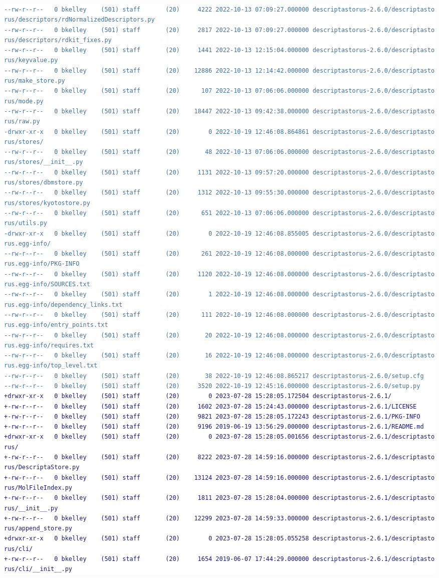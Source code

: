 ```diff
--rw-r--r--   0 bkelley    (501) staff       (20)     4222 2022-10-13 07:09:27.000000 descriptastorus-2.6.0/descriptastorus/descriptors/rdNormalizedDescriptors.py
--rw-r--r--   0 bkelley    (501) staff       (20)     2817 2022-10-13 07:09:27.000000 descriptastorus-2.6.0/descriptastorus/descriptors/rdkit_fixes.py
--rw-r--r--   0 bkelley    (501) staff       (20)     1441 2022-10-13 12:15:04.000000 descriptastorus-2.6.0/descriptastorus/keyvalue.py
--rw-r--r--   0 bkelley    (501) staff       (20)    12886 2022-10-13 12:14:42.000000 descriptastorus-2.6.0/descriptastorus/make_store.py
--rw-r--r--   0 bkelley    (501) staff       (20)      107 2022-10-13 07:06:06.000000 descriptastorus-2.6.0/descriptastorus/mode.py
--rw-r--r--   0 bkelley    (501) staff       (20)    18447 2022-10-13 09:42:38.000000 descriptastorus-2.6.0/descriptastorus/raw.py
-drwxr-xr-x   0 bkelley    (501) staff       (20)        0 2022-10-19 12:46:08.864861 descriptastorus-2.6.0/descriptastorus/stores/
--rw-r--r--   0 bkelley    (501) staff       (20)       48 2022-10-13 07:06:06.000000 descriptastorus-2.6.0/descriptastorus/stores/__init__.py
--rw-r--r--   0 bkelley    (501) staff       (20)     1131 2022-10-13 09:57:20.000000 descriptastorus-2.6.0/descriptastorus/stores/dbmstore.py
--rw-r--r--   0 bkelley    (501) staff       (20)     1312 2022-10-13 09:55:30.000000 descriptastorus-2.6.0/descriptastorus/stores/kyotostore.py
--rw-r--r--   0 bkelley    (501) staff       (20)      651 2022-10-13 07:06:06.000000 descriptastorus-2.6.0/descriptastorus/utils.py
-drwxr-xr-x   0 bkelley    (501) staff       (20)        0 2022-10-19 12:46:08.855005 descriptastorus-2.6.0/descriptastorus.egg-info/
--rw-r--r--   0 bkelley    (501) staff       (20)      261 2022-10-19 12:46:08.000000 descriptastorus-2.6.0/descriptastorus.egg-info/PKG-INFO
--rw-r--r--   0 bkelley    (501) staff       (20)     1120 2022-10-19 12:46:08.000000 descriptastorus-2.6.0/descriptastorus.egg-info/SOURCES.txt
--rw-r--r--   0 bkelley    (501) staff       (20)        1 2022-10-19 12:46:08.000000 descriptastorus-2.6.0/descriptastorus.egg-info/dependency_links.txt
--rw-r--r--   0 bkelley    (501) staff       (20)      111 2022-10-19 12:46:08.000000 descriptastorus-2.6.0/descriptastorus.egg-info/entry_points.txt
--rw-r--r--   0 bkelley    (501) staff       (20)       20 2022-10-19 12:46:08.000000 descriptastorus-2.6.0/descriptastorus.egg-info/requires.txt
--rw-r--r--   0 bkelley    (501) staff       (20)       16 2022-10-19 12:46:08.000000 descriptastorus-2.6.0/descriptastorus.egg-info/top_level.txt
--rw-r--r--   0 bkelley    (501) staff       (20)       38 2022-10-19 12:46:08.865217 descriptastorus-2.6.0/setup.cfg
--rw-r--r--   0 bkelley    (501) staff       (20)     3520 2022-10-19 12:45:16.000000 descriptastorus-2.6.0/setup.py
+drwxr-xr-x   0 bkelley    (501) staff       (20)        0 2023-07-28 15:28:05.172504 descriptastorus-2.6.1/
+-rw-r--r--   0 bkelley    (501) staff       (20)     1602 2023-07-28 15:24:43.000000 descriptastorus-2.6.1/LICENSE
+-rw-r--r--   0 bkelley    (501) staff       (20)     9821 2023-07-28 15:28:05.172243 descriptastorus-2.6.1/PKG-INFO
+-rw-r--r--   0 bkelley    (501) staff       (20)     9196 2019-06-19 13:56:29.000000 descriptastorus-2.6.1/README.md
+drwxr-xr-x   0 bkelley    (501) staff       (20)        0 2023-07-28 15:28:05.001656 descriptastorus-2.6.1/descriptastorus/
+-rw-r--r--   0 bkelley    (501) staff       (20)     8222 2023-07-28 14:59:16.000000 descriptastorus-2.6.1/descriptastorus/DescriptaStore.py
+-rw-r--r--   0 bkelley    (501) staff       (20)    13124 2023-07-28 14:59:16.000000 descriptastorus-2.6.1/descriptastorus/MolFileIndex.py
+-rw-r--r--   0 bkelley    (501) staff       (20)     1811 2023-07-28 15:28:04.000000 descriptastorus-2.6.1/descriptastorus/__init__.py
+-rw-r--r--   0 bkelley    (501) staff       (20)    12299 2023-07-28 14:59:33.000000 descriptastorus-2.6.1/descriptastorus/append_store.py
+drwxr-xr-x   0 bkelley    (501) staff       (20)        0 2023-07-28 15:28:05.055258 descriptastorus-2.6.1/descriptastorus/cli/
+-rw-r--r--   0 bkelley    (501) staff       (20)     1654 2019-06-07 17:44:29.000000 descriptastorus-2.6.1/descriptastorus/cli/__init__.py
```